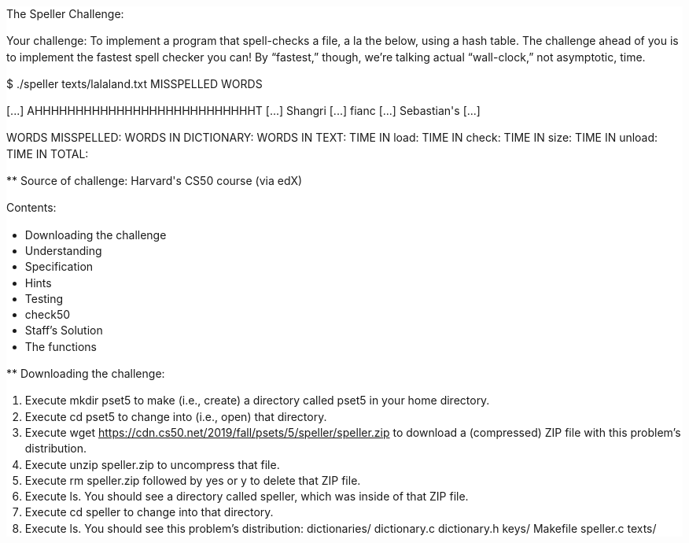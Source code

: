 The Speller Challenge:

Your challenge:
To implement a program that spell-checks a file, a la the below, using a hash table.
The challenge ahead of you is to implement the fastest spell checker you can! By “fastest,” though, we’re talking actual “wall-clock,” not asymptotic, time.

$ ./speller texts/lalaland.txt
MISSPELLED WORDS

[...]
AHHHHHHHHHHHHHHHHHHHHHHHHHHHT
[...]
Shangri
[...]
fianc
[...]
Sebastian's
[...]

WORDS MISSPELLED:
WORDS IN DICTIONARY:
WORDS IN TEXT:
TIME IN load:
TIME IN check:
TIME IN size:
TIME IN unload:
TIME IN TOTAL:


** Source of challenge:
Harvard's CS50 course (via edX)

Contents:
-   Downloading the challenge
-   Understanding
-   Specification
-   Hints
-   Testing
-   check50
-   Staff’s Solution
-   The functions



** Downloading the challenge: 
1)  Execute mkdir pset5 to make (i.e., create) a directory called pset5 in your home directory.
2)  Execute cd pset5 to change into (i.e., open) that directory.
3)  Execute wget https://cdn.cs50.net/2019/fall/psets/5/speller/speller.zip to download a 
    (compressed) ZIP file with this problem’s distribution.
4)  Execute unzip speller.zip to uncompress that file.
5)  Execute rm speller.zip followed by yes or y to delete that ZIP file.
6)  Execute ls. You should see a directory called speller, which was inside of that ZIP file.
7)  Execute cd speller to change into that directory.
8)  Execute ls. You should see this problem’s distribution:
dictionaries/  dictionary.c  dictionary.h  keys/  Makefile  speller.c  texts/
